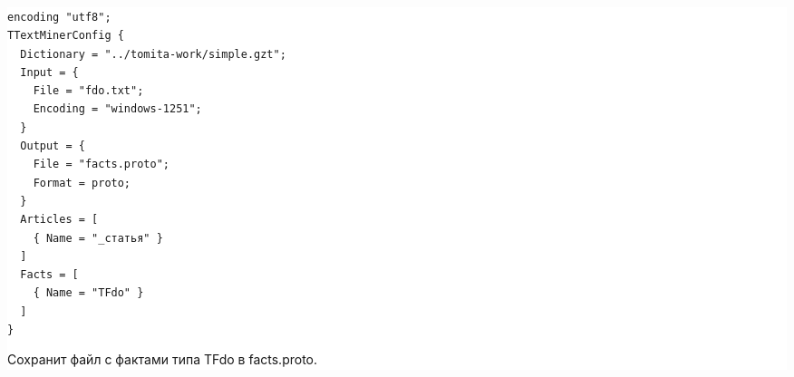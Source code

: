```no-highlight
encoding "utf8";
TTextMinerConfig {
  Dictionary = "../tomita-work/simple.gzt";
  Input = {
    File = "fdo.txt";
    Encoding = "windows-1251";
  }
  Output = {
    File = "facts.proto";
    Format = proto;
  }
  Articles = [
    { Name = "_статья" }
  ]
  Facts = [
    { Name = "TFdo" }
  ]
}
```

Сохранит файл с фактами типа TFdo в facts.proto.

